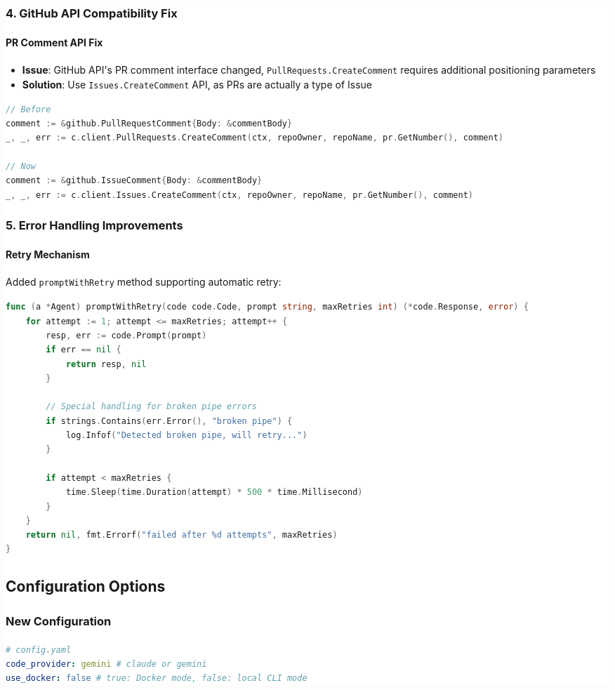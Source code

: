 ### 4. GitHub API Compatibility Fix

#### PR Comment API Fix

- **Issue**: GitHub API's PR comment interface changed, `PullRequests.CreateComment` requires additional positioning parameters
- **Solution**: Use `Issues.CreateComment` API, as PRs are actually a type of Issue

```go
// Before
comment := &github.PullRequestComment{Body: &commentBody}
_, _, err := c.client.PullRequests.CreateComment(ctx, repoOwner, repoName, pr.GetNumber(), comment)

// Now
comment := &github.IssueComment{Body: &commentBody}
_, _, err := c.client.Issues.CreateComment(ctx, repoOwner, repoName, pr.GetNumber(), comment)
```

### 5. Error Handling Improvements

#### Retry Mechanism

Added `promptWithRetry` method supporting automatic retry:

```go
func (a *Agent) promptWithRetry(code code.Code, prompt string, maxRetries int) (*code.Response, error) {
    for attempt := 1; attempt <= maxRetries; attempt++ {
        resp, err := code.Prompt(prompt)
        if err == nil {
            return resp, nil
        }

        // Special handling for broken pipe errors
        if strings.Contains(err.Error(), "broken pipe") {
            log.Infof("Detected broken pipe, will retry...")
        }

        if attempt < maxRetries {
            time.Sleep(time.Duration(attempt) * 500 * time.Millisecond)
        }
    }
    return nil, fmt.Errorf("failed after %d attempts", maxRetries)
}
```

## Configuration Options

### New Configuration

```yaml
# config.yaml
code_provider: gemini # claude or gemini
use_docker: false # true: Docker mode, false: local CLI mode
```

